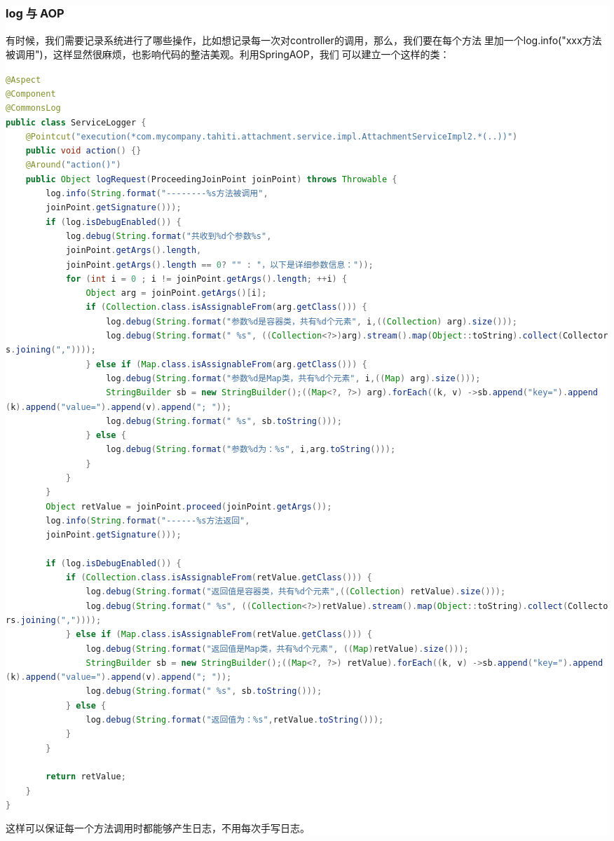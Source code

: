 ### **log** 与 **AOP**

有时候，我们需要记录系统进行了哪些操作，比如想记录每一次对controller的调用，那么，我们要在每个方法
里加一个log.info("xxx方法被调用")，这样显然很麻烦，也影响代码的整洁美观。利用SpringAOP，我们
可以建立一个这样的类：

```java
@Aspect
@Component
@CommonsLog
public class ServiceLogger {
    @Pointcut("execution(*com.mycompany.tahiti.attachment.service.impl.AttachmentServiceImpl2.*(..))")
    public void action() {}
    @Around("action()")
    public Object logRequest(ProceedingJoinPoint joinPoint) throws Throwable {
        log.info(String.format("--------%s方法被调用",
        joinPoint.getSignature()));
        if (log.isDebugEnabled()) {
            log.debug(String.format("共收到%d个参数%s",
            joinPoint.getArgs().length,
            joinPoint.getArgs().length == 0? "" : "，以下是详细参数信息："));
            for (int i = 0 ; i != joinPoint.getArgs().length; ++i) {
                Object arg = joinPoint.getArgs()[i];
                if (Collection.class.isAssignableFrom(arg.getClass())) {
                    log.debug(String.format("参数%d是容器类，共有%d个元素", i,((Collection) arg).size()));
                    log.debug(String.format(" %s", ((Collection<?>)arg).stream().map(Object::toString).collect(Collectors.joining(","))));
                } else if (Map.class.isAssignableFrom(arg.getClass())) {
                    log.debug(String.format("参数%d是Map类，共有%d个元素", i,((Map) arg).size()));
                    StringBuilder sb = new StringBuilder();((Map<?, ?>) arg).forEach((k, v) ->sb.append("key=").append(k).append("value=").append(v).append("; "));
                    log.debug(String.format(" %s", sb.toString()));
                } else {
                    log.debug(String.format("参数%d为：%s", i,arg.toString()));
                }
            }
        }
        Object retValue = joinPoint.proceed(joinPoint.getArgs());
        log.info(String.format("------%s方法返回",
        joinPoint.getSignature()));

        if (log.isDebugEnabled()) {
            if (Collection.class.isAssignableFrom(retValue.getClass())) {
                log.debug(String.format("返回值是容器类，共有%d个元素",((Collection) retValue).size()));
                log.debug(String.format(" %s", ((Collection<?>)retValue).stream().map(Object::toString).collect(Collectors.joining(","))));
            } else if (Map.class.isAssignableFrom(retValue.getClass())) {
                log.debug(String.format("返回值是Map类，共有%d个元素", ((Map)retValue).size()));
                StringBuilder sb = new StringBuilder();((Map<?, ?>) retValue).forEach((k, v) ->sb.append("key=").append(k).append("value=").append(v).append("; "));
                log.debug(String.format(" %s", sb.toString()));
            } else {
                log.debug(String.format("返回值为：%s",retValue.toString()));
            }
        }

        return retValue;
    }
}
```
这样可以保证每一个方法调用时都能够产生日志，不用每次手写日志。
